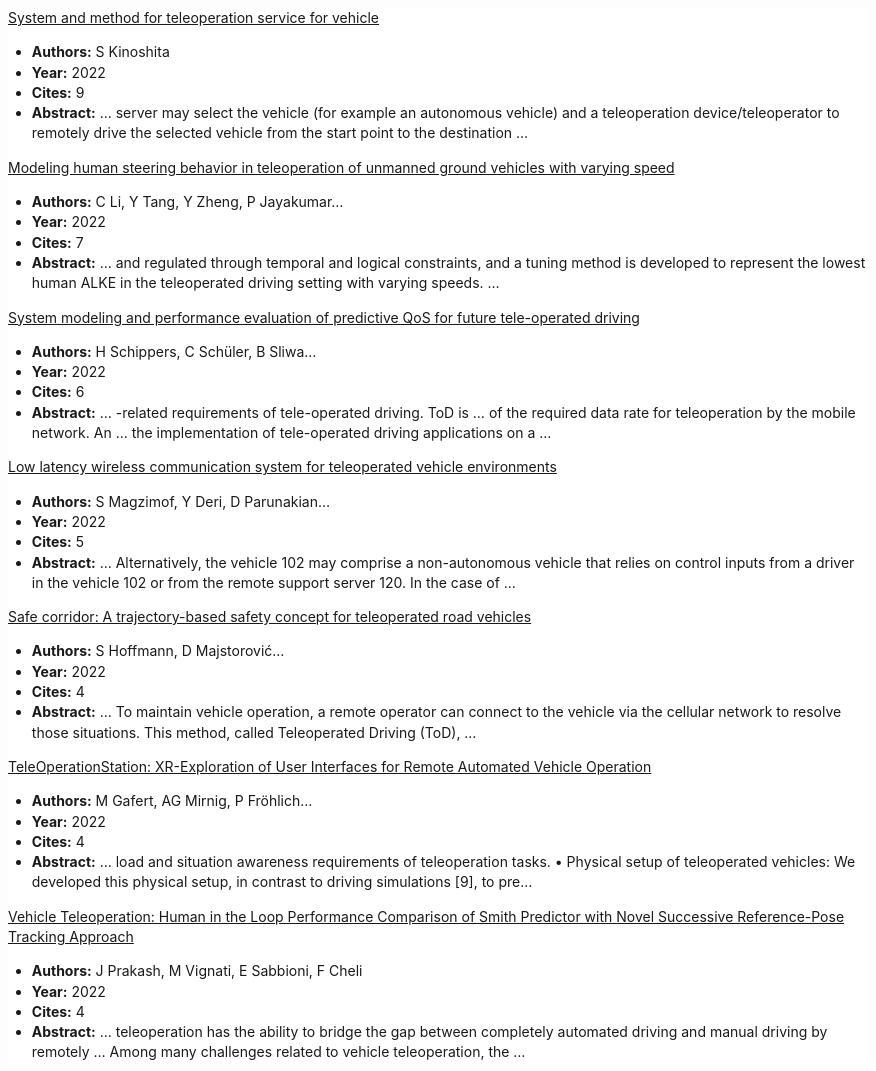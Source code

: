 [System and method for teleoperation service for vehicle](https://patents.google.com/patent/US11325591B2/en)
  - **Authors:** S Kinoshita
  - **Year:** 2022
  - **Cites:** 9
  - **Abstract:** … server may select the vehicle (for example an autonomous vehicle) and a teleoperation device/teleoperator to remotely drive the selected vehicle from the start point to the destination …

[Modeling human steering behavior in teleoperation of unmanned ground vehicles with varying speed](https://journals.sagepub.com/doi/abs/10.1177/0018720820948982)
  - **Authors:** C Li, Y Tang, Y Zheng, P Jayakumar…
  - **Year:** 2022
  - **Cites:** 7
  - **Abstract:** … and regulated through temporal and logical constraints, and a tuning method is developed to represent the lowest human ALKE in the teleoperated driving setting with varying speeds. …

[System modeling and performance evaluation of predictive QoS for future tele-operated driving](https://ieeexplore.ieee.org/abstract/document/9773810/)
  - **Authors:** H Schippers, C Schüler, B Sliwa…
  - **Year:** 2022
  - **Cites:** 6
  - **Abstract:** … -related requirements of tele-operated driving. ToD is … of the required data rate for teleoperation by the mobile network. An … the implementation of tele-operated driving applications on a …

[Low latency wireless communication system for teleoperated vehicle environments](https://patents.google.com/patent/US11223667B2/en)
  - **Authors:** S Magzimof, Y Deri, D Parunakian…
  - **Year:** 2022
  - **Cites:** 5
  - **Abstract:** … Alternatively, the vehicle 102 may comprise a non-autonomous vehicle that relies on control inputs from a driver in the vehicle 102 or from the remote support server 120. In the case of …

[Safe corridor: A trajectory-based safety concept for teleoperated road vehicles](https://ieeexplore.ieee.org/abstract/document/9742770/)
  - **Authors:** S Hoffmann, D Majstorović…
  - **Year:** 2022
  - **Cites:** 4
  - **Abstract:** … To maintain vehicle operation, a remote operator can connect to the vehicle via the cellular network to resolve those situations. This method, called Teleoperated Driving (ToD), …

[TeleOperationStation: XR-Exploration of User Interfaces for Remote Automated Vehicle Operation](https://dl.acm.org/doi/abs/10.1145/3491101.3519882)
  - **Authors:** M Gafert, AG Mirnig, P Fröhlich…
  - **Year:** 2022
  - **Cites:** 4
  - **Abstract:** … load and situation awareness requirements of teleoperation tasks. • Physical setup of teleoperated vehicles: We developed this physical setup, in contrast to driving simulations [9], to pre…

[Vehicle Teleoperation: Human in the Loop Performance Comparison of Smith Predictor with Novel Successive Reference-Pose Tracking Approach](https://www.mdpi.com/1424-8220/22/23/9119)
  - **Authors:** J Prakash, M Vignati, E Sabbioni, F Cheli
  - **Year:** 2022
  - **Cites:** 4
  - **Abstract:** … teleoperation has the ability to bridge the gap between completely automated driving and manual driving by remotely … Among many challenges related to vehicle teleoperation, the …
